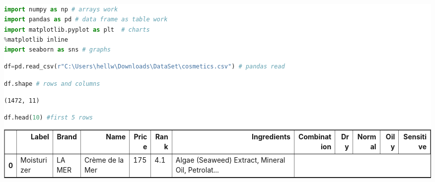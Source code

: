 ```python
import numpy as np # arrays work
import pandas as pd # data frame as table work
import matplotlib.pyplot as plt  # charts
%matplotlib inline
import seaborn as sns # graphs 
```


```python
df=pd.read_csv(r"C:\Users\hellw\Downloads\DataSet\cosmetics.csv") # pandas read
```


```python
df.shape # rows and columns
```




    (1472, 11)




```python
df.head(10) #first 5 rows
```




<div>
<style scoped>
    .dataframe tbody tr th:only-of-type {
        vertical-align: middle;
    }

    .dataframe tbody tr th {
        vertical-align: top;
    }

    .dataframe thead th {
        text-align: right;
    }
</style>
<table border="1" class="dataframe">
  <thead>
    <tr style="text-align: right;">
      <th></th>
      <th>Label</th>
      <th>Brand</th>
      <th>Name</th>
      <th>Price</th>
      <th>Rank</th>
      <th>Ingredients</th>
      <th>Combination</th>
      <th>Dry</th>
      <th>Normal</th>
      <th>Oily</th>
      <th>Sensitive</th>
    </tr>
  </thead>
  <tbody>
    <tr>
      <th>0</th>
      <td>Moisturizer</td>
      <td>LA MER</td>
      <td>Crème de la Mer</td>
      <td>175</td>
      <td>4.1</td>
      <td>Algae (Seaweed) Extract, Mineral Oil, Petrolat...</td>